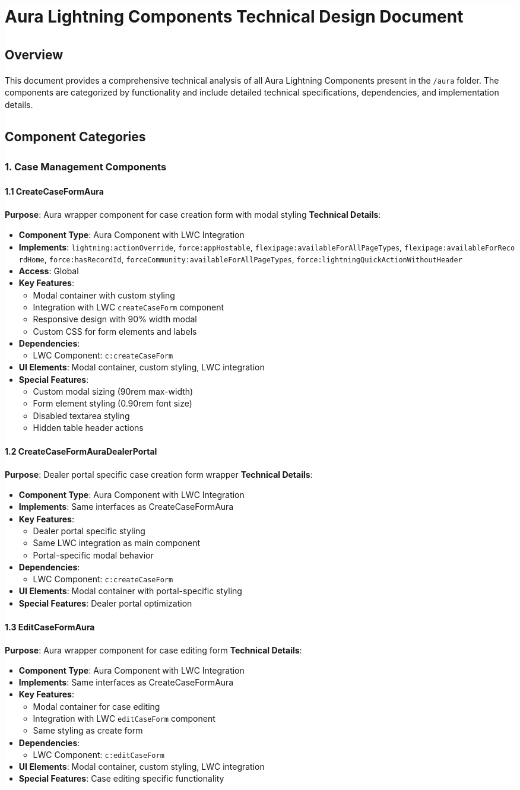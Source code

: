 # Aura Lightning Components Technical Design Document

## Overview
This document provides a comprehensive technical analysis of all Aura Lightning Components present in the `/aura` folder. The components are categorized by functionality and include detailed technical specifications, dependencies, and implementation details.

## Component Categories

### 1. Case Management Components

#### 1.1 CreateCaseFormAura
**Purpose**: Aura wrapper component for case creation form with modal styling
**Technical Details**:
- **Component Type**: Aura Component with LWC Integration
- **Implements**: `lightning:actionOverride`, `force:appHostable`, `flexipage:availableForAllPageTypes`, `flexipage:availableForRecordHome`, `force:hasRecordId`, `forceCommunity:availableForAllPageTypes`, `force:lightningQuickActionWithoutHeader`
- **Access**: Global
- **Key Features**:
  - Modal container with custom styling
  - Integration with LWC `createCaseForm` component
  - Responsive design with 90% width modal
  - Custom CSS for form elements and labels
- **Dependencies**:
  - LWC Component: `c:createCaseForm`
- **UI Elements**: Modal container, custom styling, LWC integration
- **Special Features**: 
  - Custom modal sizing (90rem max-width)
  - Form element styling (0.90rem font size)
  - Disabled textarea styling
  - Hidden table header actions

#### 1.2 CreateCaseFormAuraDealerPortal
**Purpose**: Dealer portal specific case creation form wrapper
**Technical Details**:
- **Component Type**: Aura Component with LWC Integration
- **Implements**: Same interfaces as CreateCaseFormAura
- **Key Features**:
  - Dealer portal specific styling
  - Same LWC integration as main component
  - Portal-specific modal behavior
- **Dependencies**:
  - LWC Component: `c:createCaseForm`
- **UI Elements**: Modal container with portal-specific styling
- **Special Features**: Dealer portal optimization

#### 1.3 EditCaseFormAura
**Purpose**: Aura wrapper component for case editing form
**Technical Details**:
- **Component Type**: Aura Component with LWC Integration
- **Implements**: Same interfaces as CreateCaseFormAura
- **Key Features**:
  - Modal container for case editing
  - Integration with LWC `editCaseForm` component
  - Same styling as create form
- **Dependencies**:
  - LWC Component: `c:editCaseForm`
- **UI Elements**: Modal container, custom styling, LWC integration
- **Special Features**: Case editing specific functionality
